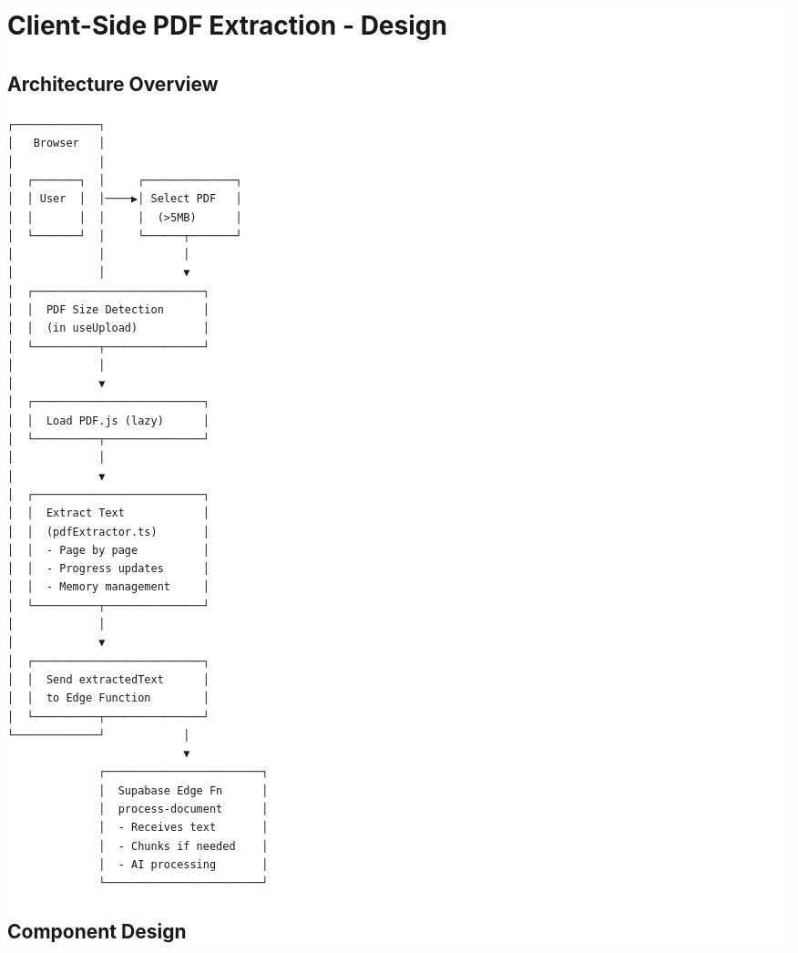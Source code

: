# Client-Side PDF Extraction - Design

## Architecture Overview

```
┌─────────────┐
│   Browser   │
│             │
│  ┌───────┐  │     ┌──────────────┐
│  │ User  │  │────▶│ Select PDF   │
│  │       │  │     │  (>5MB)      │
│  └───────┘  │     └──────┬───────┘
│             │            │
│             │            ▼
│  ┌──────────────────────────┐
│  │  PDF Size Detection      │
│  │  (in useUpload)          │
│  └──────────┬───────────────┘
│             │
│             ▼
│  ┌──────────────────────────┐
│  │  Load PDF.js (lazy)      │
│  └──────────┬───────────────┘
│             │
│             ▼
│  ┌──────────────────────────┐
│  │  Extract Text            │
│  │  (pdfExtractor.ts)       │
│  │  - Page by page          │
│  │  - Progress updates      │
│  │  - Memory management     │
│  └──────────┬───────────────┘
│             │
│             ▼
│  ┌──────────────────────────┐
│  │  Send extractedText      │
│  │  to Edge Function        │
│  └──────────┬───────────────┘
└─────────────┘            │
                           ▼
              ┌────────────────────────┐
              │  Supabase Edge Fn      │
              │  process-document      │
              │  - Receives text       │
              │  - Chunks if needed    │
              │  - AI processing       │
              └────────────────────────┘
```

## Component Design
